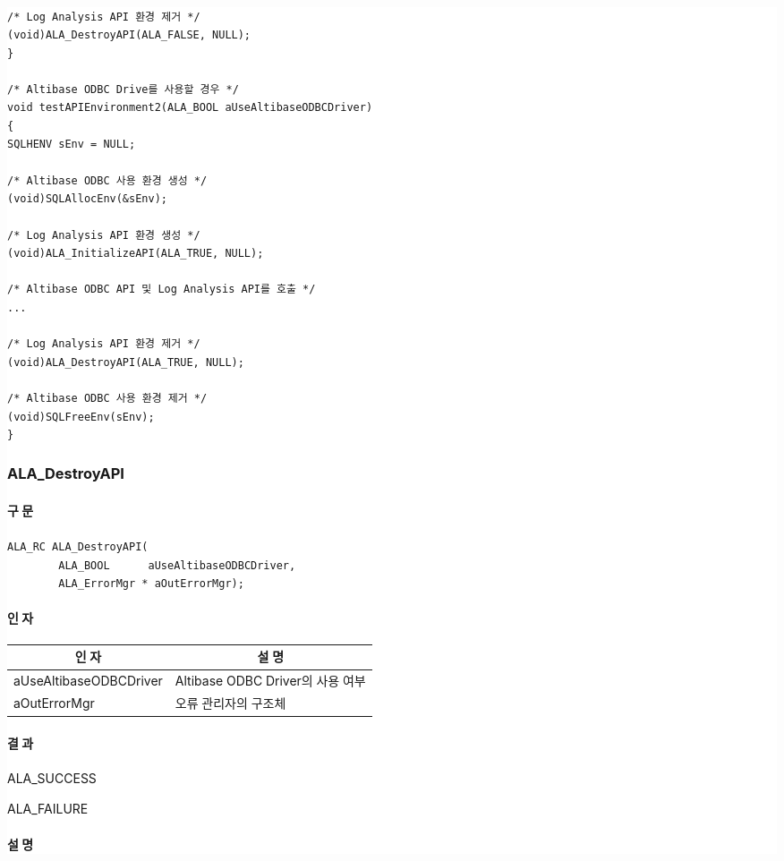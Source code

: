 ```
/* Log Analysis API 환경 제거 */
(void)ALA_DestroyAPI(ALA_FALSE, NULL);
}

/* Altibase ODBC Drive를 사용할 경우 */
void testAPIEnvironment2(ALA_BOOL aUseAltibaseODBCDriver)
{
SQLHENV sEnv = NULL;

/* Altibase ODBC 사용 환경 생성 */
(void)SQLAllocEnv(&sEnv);

/* Log Analysis API 환경 생성 */
(void)ALA_InitializeAPI(ALA_TRUE, NULL);

/* Altibase ODBC API 및 Log Analysis API를 호출 */
...

/* Log Analysis API 환경 제거 */
(void)ALA_DestroyAPI(ALA_TRUE, NULL);

/* Altibase ODBC 사용 환경 제거 */
(void)SQLFreeEnv(sEnv);
}
```



### ALA_DestroyAPI

#### 구 문

```
ALA_RC ALA_DestroyAPI(
        ALA_BOOL      aUseAltibaseODBCDriver,
        ALA_ErrorMgr * aOutErrorMgr);
```



#### 인 자

| 인 자                  | 설 명                            |
|------------------------|----------------------------------|
| aUseAltibaseODBCDriver | Altibase ODBC Driver의 사용 여부 |
| aOutErrorMgr           | 오류 관리자의 구조체             |

#### 결 과

ALA_SUCCESS

ALA_FAILURE

#### 설 명
